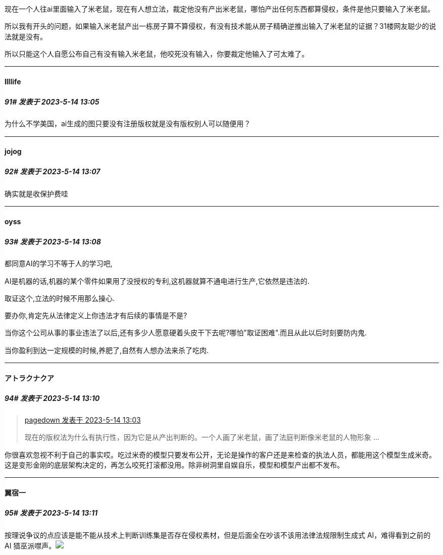 现在一个人往ai里面输入了米老鼠，现在有人想立法，裁定他没有产出米老鼠，哪怕产出任何东西都算侵权，条件是他只要输入了米老鼠。

所以我有开头的问题，如果输入米老鼠产出一栋房子算不算侵权，有没有技术能从房子精确逆推出输入了米老鼠的证据？31楼网友聪少的说法就是没有。

所以只能这个人自愿公布自己有没有输入米老鼠，他咬死没有输入，你要裁定他输入了可太难了。


*****

####  llllife  
##### 91#       发表于 2023-5-14 13:05

为什么不学美国，ai生成的图只要没有注册版权就是没有版权别人可以随便用？

*****

####  jojog  
##### 92#       发表于 2023-5-14 13:07

确实就是收保护费哇

*****

####  oyss  
##### 93#       发表于 2023-5-14 13:08

都同意AI的学习不等于人的学习吧,

AI是机器的话,机器的某个零件如果用了没授权的专利,这机器就算不通电进行生产,它依然是违法的.

取证这个,立法的时候不用那么操心.

要办你,肯定先从法律定义上你违法才有后续的事情是不是?

当你这个公司从事的事业违法了以后,还有多少人愿意硬着头皮干下去呢?哪怕"取证困难".而且从此以后时刻要防内鬼.

当你盈利到达一定规模的时候,养肥了,自然有人想办法来杀了吃肉.

*****

####  アトラクナクア  
##### 94#       发表于 2023-5-14 13:10

<blockquote><a href="httphttps://bbs.saraba1st.com/2b/forum.php?mod=redirect&amp;goto=findpost&amp;pid=60840791&amp;ptid=2134204" target="_blank">pagedown 发表于 2023-5-14 13:03</a>

现在的版权法为什么有执行性，因为它是从产出判断的。一个人画了米老鼠，画了法庭判断像米老鼠的人物形象 ...</blockquote>
你很喜欢忽视不利于自己的事实哎。吃过米奇的模型只要发布公开，无论是操作的客户还是来检查的执法人员，都能用这个模型生成米奇。这是变形金刚的底层架构决定的，再怎么咬死打滚都没用。除非树洞里自娱自乐，模型和模型产出都不发布。

*****

####  翼宿一  
##### 95#       发表于 2023-5-14 13:11

按理说争议的点应该是能不能从技术上判断训练集是否存在侵权素材，但是后面全在吵该不该用法律法规限制生成式 AI，难得看到之前的 AI 猎巫派噤声。<img src="https://static.saraba1st.com/image/smiley/face2017/065.png" referrerpolicy="no-referrer">
